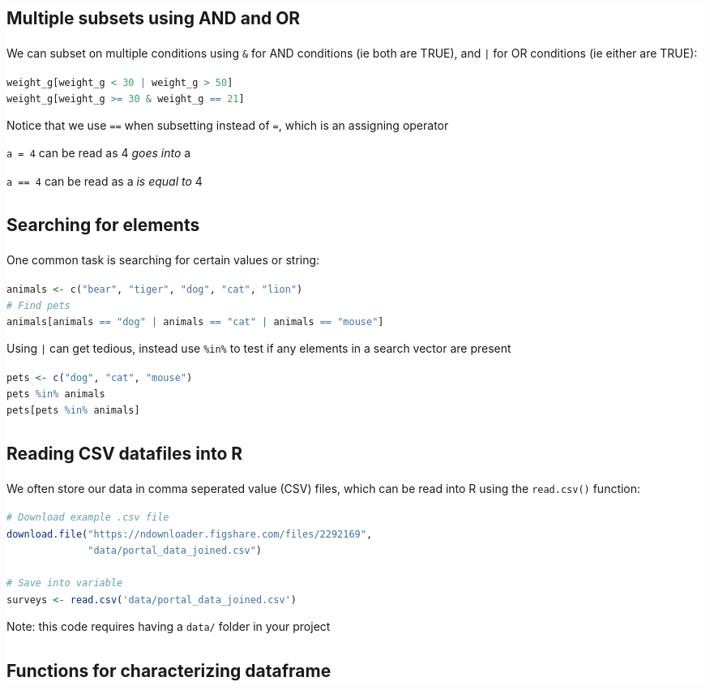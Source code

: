 ## Multiple subsets using AND and OR

We can subset on multiple conditions using `&` for AND conditions (ie both are TRUE), and `|` for OR conditions (ie either are TRUE):


```r
weight_g[weight_g < 30 | weight_g > 50]
weight_g[weight_g >= 30 & weight_g == 21]
```

Notice that we use `==` when subsetting instead of `=`, which is an assigning operator

`a = 4` can be read as 4 *goes into* a 

`a == 4` can be read as a *is equal to* 4

## Searching for elements

One common task is searching for certain values or string:


```r
animals <- c("bear", "tiger", "dog", "cat", "lion") 
# Find pets
animals[animals == "dog" | animals == "cat" | animals == "mouse"]
```

Using `|` can get tedious, instead use `%in%` to test if any elements in a search vector are present


```r
pets <- c("dog", "cat", "mouse")
pets %in% animals
pets[pets %in% animals]
```

## Reading CSV datafiles into R

We often store our data in comma seperated value (CSV) files, which can be read into R using the `read.csv()` function:


```r
# Download example .csv file
download.file("https://ndownloader.figshare.com/files/2292169",
              "data/portal_data_joined.csv")

# Save into variable 
surveys <- read.csv('data/portal_data_joined.csv')
```

Note: this code requires having a `data/` folder in your project

## Functions for characterizing dataframe
